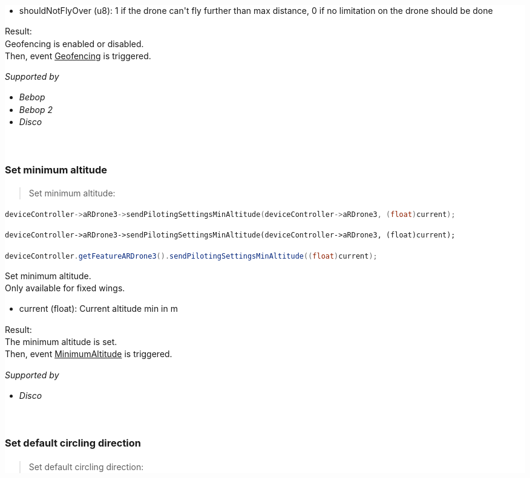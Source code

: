 
* shouldNotFlyOver (u8): 1 if the drone can't fly further than max distance, 0 if no limitation on the drone should be done<br/>


Result:<br/>
Geofencing is enabled or disabled.<br/>
Then, event [Geofencing](#ARDrone3-PilotingSettingsState-NoFlyOverMaxDistanceChanged) is triggered.<br/>


*Supported by <br/>*

- *Bebop*<br/>
- *Bebop 2*<br/>
- *Disco*<br/>


<br/>


### <a name="ARDrone3-PilotingSettings-MinAltitude">Set minimum altitude</a><br/>
> Set minimum altitude:

```c
deviceController->aRDrone3->sendPilotingSettingsMinAltitude(deviceController->aRDrone3, (float)current);
```

```objective_c
deviceController->aRDrone3->sendPilotingSettingsMinAltitude(deviceController->aRDrone3, (float)current);
```

```java
deviceController.getFeatureARDrone3().sendPilotingSettingsMinAltitude((float)current);
```

Set minimum altitude.<br/>
Only available for fixed wings.<br/>


* current (float): Current altitude min in m<br/>


Result:<br/>
The minimum altitude is set.<br/>
Then, event [MinimumAltitude](#ARDrone3-PilotingSettingsState-MinAltitudeChanged) is triggered.<br/>


*Supported by <br/>*

- *Disco*<br/>


<br/>


### <a name="ARDrone3-PilotingSettings-CirclingDirection">Set default circling direction</a><br/>
> Set default circling direction:
